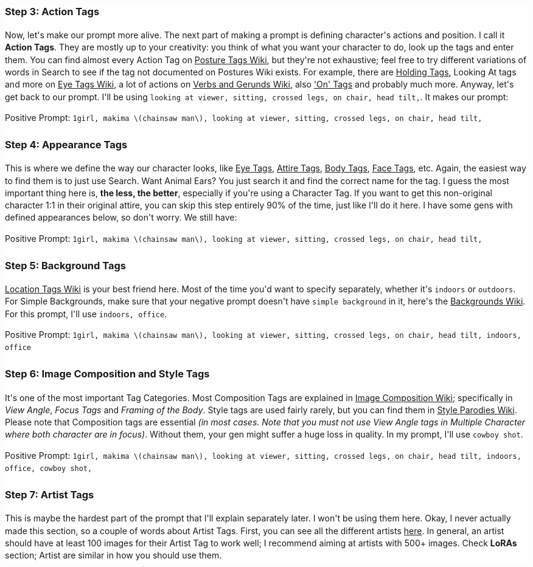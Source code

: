 ### Step 3: Action Tags
Now, let's make our prompt more alive. The next part of making a prompt is defining character's actions and position. I call it **Action Tags**. They are mostly up to your creativity: you think of what you want your character to do, look up the tags and enter them. You can find almost every Action Tag on [Posture Tags Wiki](https://danbooru.donmai.us/wiki_pages/tag_group%3Aposture), but they're not exhaustive; feel free to try different variations of words in Search to see if the tag not documented on Postures Wiki exists. For example, there are [Holding Tags](https://danbooru.donmai.us/wiki_pages/holding), Looking At tags and more on [Eye Tags Wiki](https://danbooru.donmai.us/wiki_pages/tag_group%3Aeyes_tags), a lot of actions on [Verbs and Gerunds Wiki](https://danbooru.donmai.us/wiki_pages/tag_group%3Averbs_and_gerunds), also ['On' Tags](https://danbooru.donmai.us/wiki_pages/on) and probably much more. Anyway, let's get back to our prompt. I'll be using `looking at viewer, sitting, crossed legs, on chair, head tilt,`. It makes our prompt:

Positive Prompt: `1girl, makima \(chainsaw man\), looking at viewer, sitting, crossed legs, on chair, head tilt,`
### Step 4: Appearance Tags
This is where we define the way our character looks, like [Eye Tags](https://danbooru.donmai.us/wiki_pages/tag_group%3Aeyes_tags), [Attire Tags](https://danbooru.donmai.us/wiki_pages/tag_group%3Aattire), [Body Tags](https://danbooru.donmai.us/wiki_pages/tag_group%3Abody_parts), [Face Tags](https://danbooru.donmai.us/wiki_pages/tag_group%3Aface_tags), etc. Again, the easiest way to find them is to just use Search. Want Animal Ears? You just search it and find the correct name for the tag. I guess the most important thing here is, **the less, the better**, especially if you're using a Character Tag. If you want to get this non-original character 1:1 in their original attire, you can skip this step entirely 90% of the time, just like I'll do it here. I have some gens with defined appearances below, so don't worry. We still have:

Positive Prompt: `1girl, makima \(chainsaw man\), looking at viewer, sitting, crossed legs, on chair, head tilt,`
### Step 5: Background Tags
[Location Tags Wiki](https://danbooru.donmai.us/wiki_pages/tag_group%3Alocations) is your best friend here. Most of the time you'd want to specify separately, whether it's `indoors` or `outdoors`. For Simple Backgrounds, make sure that your negative prompt doesn't have `simple background` in it, here's the [Backgrounds Wiki](https://danbooru.donmai.us/wiki_pages/tag_group%3Abackgrounds). For this prompt, I'll use `indoors, office`.

Positive Prompt: `1girl, makima \(chainsaw man\), looking at viewer, sitting, crossed legs, on chair, head tilt, indoors, office`

### Step 6: Image Composition and Style Tags
It's one of the most important Tag Categories. Most Composition Tags are explained in [Image Composition Wiki](https://danbooru.donmai.us/wiki_pages/tag_group%3Aimage_composition); specifically in *View Angle*, *Focus Tags* and *Framing of the Body*. Style tags are used fairly rarely, but you can find them in [Style Parodies Wiki](https://danbooru.donmai.us/wiki_pages/list_of_style_parodies). Please note that Composition tags are essential *(in most cases. Note that you must not use View Angle tags in Multiple Character where both character are in focus)*. Without them, your gen might suffer a huge loss in quality. In my prompt, I'll use `cowboy shot`. 

Positive Prompt: `1girl, makima \(chainsaw man\), looking at viewer, sitting, crossed legs, on chair, head tilt, indoors, office, cowboy shot,`

### Step 7: Artist Tags
This is maybe the hardest part of the prompt that I'll explain separately later. I won't be using them here.
Okay, I never actually made this section, so a couple of words about Artist Tags. First, you can see all the different artists [here](https://danbooru.donmai.us/artists?commit=Search&search%5Border%5D=post_count). In general, an artist should have at least 100 images for their Artist Tag to work well; I recommend aiming at artists with 500+ images. Check **LoRAs** section; Artist are similar in how you should use them.
